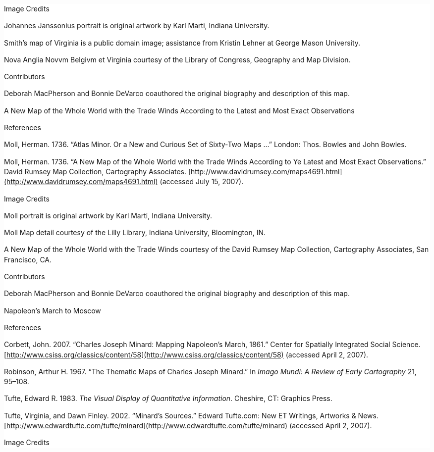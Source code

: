 Image Credits

Johannes Janssonius portrait is original artwork by Karl Marti, Indiana University.

Smith’s map of Virginia is a public domain image; assistance from Kristin Lehner at George Mason University.

Nova Anglia Novvm Belgivm et Virginia courtesy of the Library of Congress, Geography and Map Division.

Contributors

Deborah MacPherson and Bonnie DeVarco coauthored the original biography and description of this map.

A New Map of the Whole World with the Trade Winds According to the Latest and Most Exact Observations

References

Moll, Herman. 1736. “Atlas Minor. Or a New and Curious Set of Sixty-Two Maps …” London: Thos. Bowles and John Bowles.

Moll, Herman. 1736. “A New Map of the Whole World with the Trade Winds According to Ye Latest and Most Exact Observations.” David Rumsey Map Collection, Cartography Associates. [http://www.davidrumsey.com/maps4691.html](http://www.davidrumsey.com/maps4691.html) (accessed July 15, 2007).

Image Credits

Moll portrait is original artwork by Karl Marti, Indiana University.

Moll Map detail courtesy of the Lilly Library, Indiana University, Bloomington, IN.

A New Map of the Whole World with the Trade Winds courtesy of the David Rumsey Map Collection, Cartography Associates, San Francisco, CA.

Contributors

Deborah MacPherson and Bonnie DeVarco coauthored the original biography and description of this map.

Napoleon’s March to Moscow

References

Corbett, John. 2007. “Charles Joseph Minard: Mapping Napoleon’s March, 1861.” Center for Spatially Integrated Social Science. [http://www.csiss.org/classics/content/58](http://www.csiss.org/classics/content/58) (accessed April 2, 2007).

Robinson, Arthur H. 1967. “The Thematic Maps of Charles Joseph Minard.” In _Imago Mundi: A Review of Early Cartography_ 21, 95–108.

Tufte, Edward R. 1983. _The Visual Display of Quantitative Information_. Cheshire, CT: Graphics Press.

Tufte, Virginia, and Dawn Finley. 2002. “Minard’s Sources.” Edward Tufte.com: New ET Writings, Artworks & News. [http://www.edwardtufte.com/tufte/minard](http://www.edwardtufte.com/tufte/minard) (accessed April 2, 2007).

Image Credits
